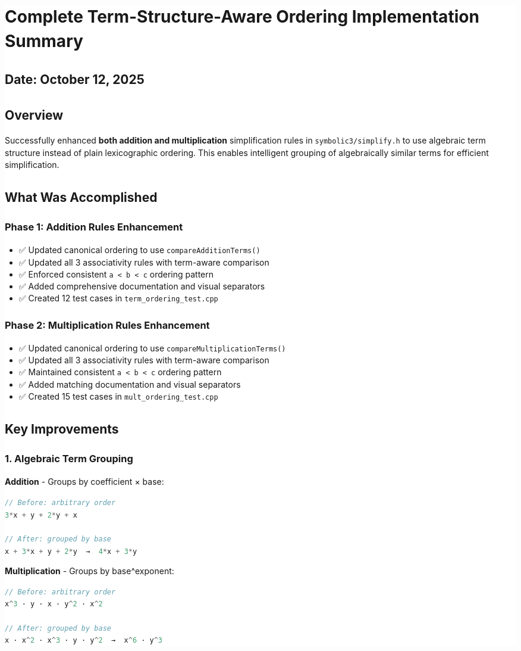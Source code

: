 # Complete Term-Structure-Aware Ordering Implementation Summary

## Date: October 12, 2025

## Overview

Successfully enhanced **both addition and multiplication** simplification rules in `symbolic3/simplify.h` to use algebraic term structure instead of plain lexicographic ordering. This enables intelligent grouping of algebraically similar terms for efficient simplification.

## What Was Accomplished

### Phase 1: Addition Rules Enhancement
- ✅ Updated canonical ordering to use `compareAdditionTerms()`
- ✅ Updated all 3 associativity rules with term-aware comparison
- ✅ Enforced consistent `a < b < c` ordering pattern
- ✅ Added comprehensive documentation and visual separators
- ✅ Created 12 test cases in `term_ordering_test.cpp`

### Phase 2: Multiplication Rules Enhancement
- ✅ Updated canonical ordering to use `compareMultiplicationTerms()`
- ✅ Updated all 3 associativity rules with term-aware comparison
- ✅ Maintained consistent `a < b < c` ordering pattern
- ✅ Added matching documentation and visual separators
- ✅ Created 15 test cases in `mult_ordering_test.cpp`

## Key Improvements

### 1. Algebraic Term Grouping

**Addition** - Groups by coefficient × base:
```cpp
// Before: arbitrary order
3*x + y + 2*y + x

// After: grouped by base
x + 3*x + y + 2*y  →  4*x + 3*y
```

**Multiplication** - Groups by base^exponent:
```cpp
// Before: arbitrary order
x^3 · y · x · y^2 · x^2

// After: grouped by base  
x · x^2 · x^3 · y · y^2  →  x^6 · y^3
```
